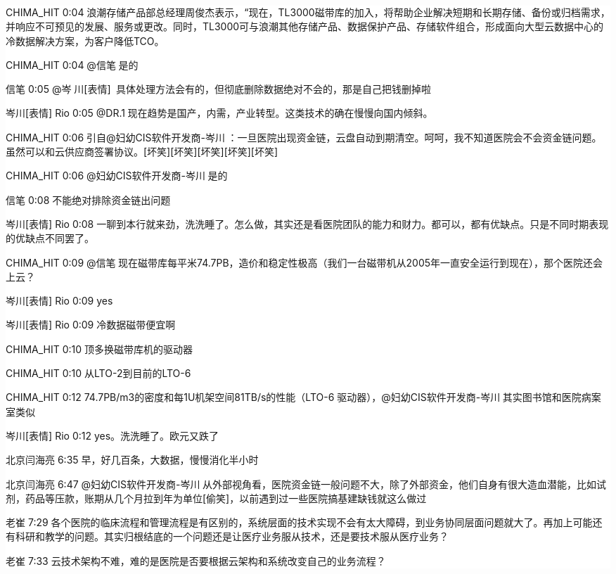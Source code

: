 CHIMA_HIT 0:04
浪潮存储产品部总经理周俊杰表示，“现在，TL3000磁带库的加入，将帮助企业解决短期和长期存储、备份或归档需求，并响应不可预见的发展、服务或更改。同时，TL3000可与浪潮其他存储产品、数据保护产品、存储软件组合，形成面向大型云数据中心的冷数据解决方案，为客户降低TCO。

CHIMA_HIT 0:04
@信笔 是的

信笔 0:05
@岑 川[表情]  具体处理方法会有的，但彻底删除数据绝对不会的，那是自己把钱删掉啦

岑川[表情] Rio 0:05
@DR.1 现在趋势是国产，内需，产业转型。这类技术的确在慢慢向国内倾斜。

CHIMA_HIT 0:06
引自@妇幼CIS软件开发商-岑川 ：一旦医院出现资金链，云盘自动到期清空。呵呵，我不知道医院会不会资金链问题。虽然可以和云供应商签署协议。[坏笑][坏笑][坏笑][坏笑][坏笑]

CHIMA_HIT 0:06
@妇幼CIS软件开发商-岑川 是的

信笔 0:08
不能绝对排除资金链出问题

岑川[表情] Rio 0:08
一聊到本行就来劲，洗洗睡了。怎么做，其实还是看医院团队的能力和财力。都可以，都有优缺点。只是不同时期表现的优缺点不同罢了。

CHIMA_HIT 0:09
@信笔 现在磁带库每平米74.7PB，造价和稳定性极高（我们一台磁带机从2005年一直安全运行到现在），那个医院还会上云？

岑川[表情] Rio 0:09
yes

岑川[表情] Rio 0:09
冷数据磁带便宜啊

CHIMA_HIT 0:10
顶多换磁带库机的驱动器

CHIMA_HIT 0:10
从LTO-2到目前的LTO-6

CHIMA_HIT 0:12
74.7PB/m3的密度和每1U机架空间81TB/s的性能（LTO-6 驱动器），@妇幼CIS软件开发商-岑川 其实图书馆和医院病案室类似

岑川[表情] Rio 0:12
yes。洗洗睡了。欧元又跌了

北京闫海亮 6:35
早，好几百条，大数据，慢慢消化半小时

北京闫海亮 6:47
@妇幼CIS软件开发商-岑川 从外部视角看，医院资金链一般问题不大，除了外部资金，他们自身有很大造血潜能，比如试剂，药品等压款，账期从几个月拉到年为单位[偷笑]，以前遇到过一些医院搞基建缺钱就这么做过

老崔 7:29
各个医院的临床流程和管理流程是有区别的，系统层面的技术实现不会有太大障碍，到业务协同层面问题就大了。再加上可能还有科研和教学的问题。其实归根结底的一个问题还是让医疗业务服从技术，还是要技术服从医疗业务？

老崔 7:33
云技术架构不难，难的是医院是否要根据云架构和系统改变自己的业务流程？
